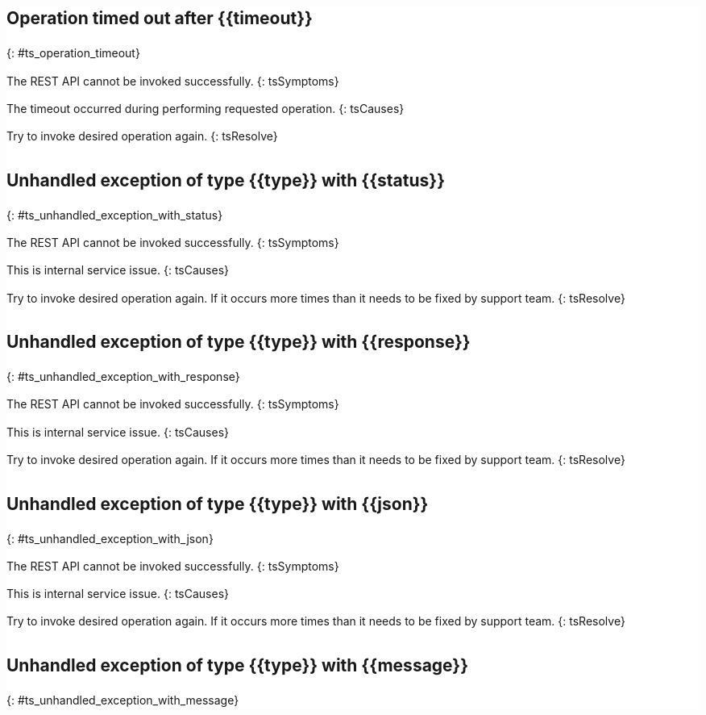 ## Operation timed out after {{timeout}}
{: #ts_operation_timeout}
 
The REST API cannot be invoked successfully.
{: tsSymptoms}
 
The timeout occurred during performing requested operation.
{: tsCauses}
 
Try to invoke desired operation again.
{: tsResolve}
       
## Unhandled exception of type {{type}} with {{status}}
{: #ts_unhandled_exception_with_status}
 
The REST API cannot be invoked successfully.
{: tsSymptoms}
 
This is internal service issue.
{: tsCauses}
 
Try to invoke desired operation again. If it occurs more times than it needs to be fixed by support team.
{: tsResolve}
       
## Unhandled exception of type {{type}} with {{response}}
{: #ts_unhandled_exception_with_response}
 
The REST API cannot be invoked successfully.
{: tsSymptoms}
 
This is internal service issue.
{: tsCauses}
 
Try to invoke desired operation again. If it occurs more times than it needs to be fixed by support team.
{: tsResolve}
       
## Unhandled exception of type {{type}} with {{json}}
{: #ts_unhandled_exception_with_json}
 
The REST API cannot be invoked successfully.
{: tsSymptoms}
 
This is internal service issue.
{: tsCauses}
 
Try to invoke desired operation again. If it occurs more times than it needs to be fixed by support team.
{: tsResolve}
       
## Unhandled exception of type {{type}} with {{message}}
{: #ts_unhandled_exception_with_message}
 